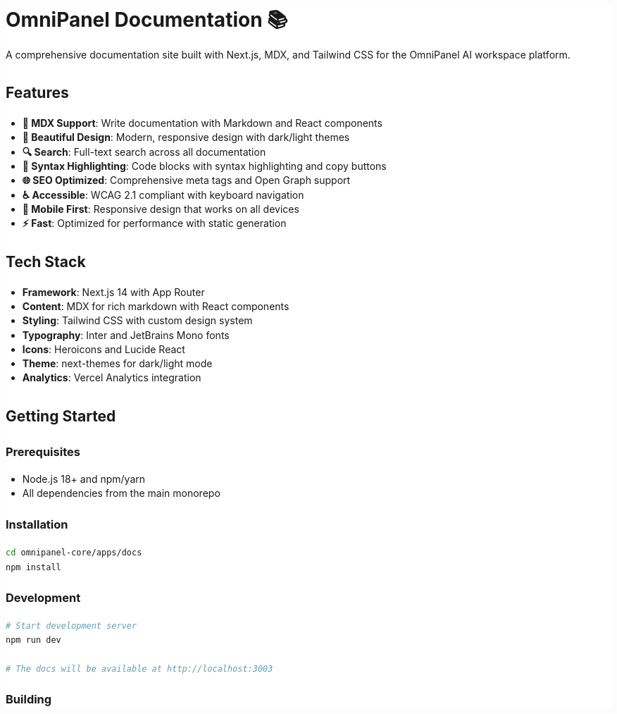 # OmniPanel Documentation 📚

A comprehensive documentation site built with Next.js, MDX, and Tailwind CSS for the OmniPanel AI workspace platform.

## Features

- **📝 MDX Support**: Write documentation with Markdown and React components
- **🎨 Beautiful Design**: Modern, responsive design with dark/light themes
- **🔍 Search**: Full-text search across all documentation
- **📖 Syntax Highlighting**: Code blocks with syntax highlighting and copy buttons
- **🌐 SEO Optimized**: Comprehensive meta tags and Open Graph support
- **♿ Accessible**: WCAG 2.1 compliant with keyboard navigation
- **📱 Mobile First**: Responsive design that works on all devices
- **⚡ Fast**: Optimized for performance with static generation

## Tech Stack

- **Framework**: Next.js 14 with App Router
- **Content**: MDX for rich markdown with React components
- **Styling**: Tailwind CSS with custom design system
- **Typography**: Inter and JetBrains Mono fonts
- **Icons**: Heroicons and Lucide React
- **Theme**: next-themes for dark/light mode
- **Analytics**: Vercel Analytics integration

## Getting Started

### Prerequisites

- Node.js 18+ and npm/yarn
- All dependencies from the main monorepo

### Installation

```bash
cd omnipanel-core/apps/docs
npm install
```

### Development

```bash
# Start development server
npm run dev

# The docs will be available at http://localhost:3003
```

### Building
